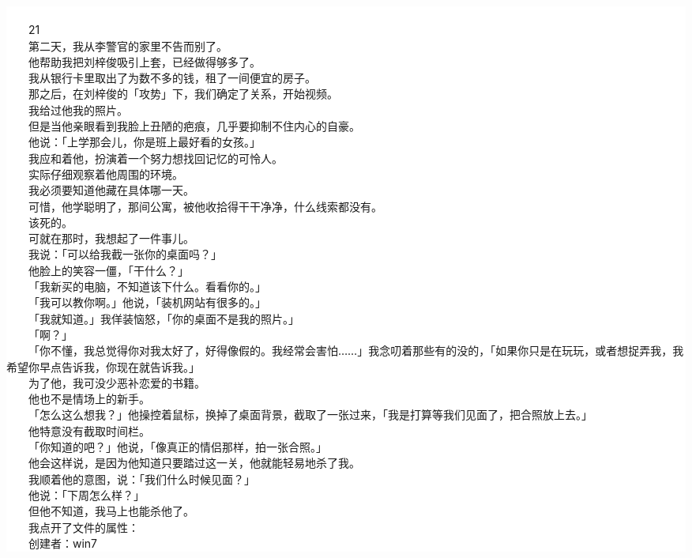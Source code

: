 <br>   
&emsp;&emsp;21  
<br>   
&emsp;&emsp;第二天，我从李警官的家里不告而别了。  
<br>   
&emsp;&emsp;他帮助我把刘梓俊吸引上套，已经做得够多了。  
<br>   
&emsp;&emsp;我从银行卡里取出了为数不多的钱，租了一间便宜的房子。  
<br>   
&emsp;&emsp;那之后，在刘梓俊的「攻势」下，我们确定了关系，开始视频。  
<br>   
&emsp;&emsp;我给过他我的照片。  
<br>   
&emsp;&emsp;但是当他亲眼看到我脸上丑陋的疤痕，几乎要抑制不住内心的自豪。  
<br>   
&emsp;&emsp;他说：「上学那会儿，你是班上最好看的女孩。」  
<br>   
&emsp;&emsp;我应和着他，扮演着一个努力想找回记忆的可怜人。  
<br>   
&emsp;&emsp;实际仔细观察着他周围的环境。  
<br>   
&emsp;&emsp;我必须要知道他藏在具体哪一天。  
<br>   
&emsp;&emsp;可惜，他学聪明了，那间公寓，被他收拾得干干净净，什么线索都没有。  
<br>   
&emsp;&emsp;该死的。  
<br>   
&emsp;&emsp;可就在那时，我想起了一件事儿。  
<br>   
&emsp;&emsp;我说：「可以给我截一张你的桌面吗？」  
<br>   
&emsp;&emsp;他脸上的笑容一僵，「干什么？」  
<br>   
&emsp;&emsp;「我新买的电脑，不知道该下什么。看看你的。」  
<br>   
&emsp;&emsp;「我可以教你啊。」他说，「装机网站有很多的。」  
<br>   
&emsp;&emsp;「我就知道。」我佯装恼怒，「你的桌面不是我的照片。」  
<br>   
&emsp;&emsp;「啊？」  
<br>   
&emsp;&emsp;「你不懂，我总觉得你对我太好了，好得像假的。我经常会害怕……」我念叨着那些有的没的，「如果你只是在玩玩，或者想捉弄我，我希望你早点告诉我，你现在就告诉我。」  
<br>   
&emsp;&emsp;为了他，我可没少恶补恋爱的书籍。  
<br>   
&emsp;&emsp;他也不是情场上的新手。  
<br>   
&emsp;&emsp;「怎么这么想我？」他操控着鼠标，换掉了桌面背景，截取了一张过来，「我是打算等我们见面了，把合照放上去。」  
<br>   
&emsp;&emsp;他特意没有截取时间栏。  
<br>   
&emsp;&emsp;「你知道的吧？」他说，「像真正的情侣那样，拍一张合照。」  
<br>   
&emsp;&emsp;他会这样说，是因为他知道只要踏过这一关，他就能轻易地杀了我。  
<br>   
&emsp;&emsp;我顺着他的意图，说：「我们什么时候见面？」  
<br>   
&emsp;&emsp;他说：「下周怎么样？」  
<br>   
&emsp;&emsp;但他不知道，我马上也能杀他了。  
<br>   
&emsp;&emsp;我点开了文件的属性：  
<br>   
&emsp;&emsp;创建者：win7  